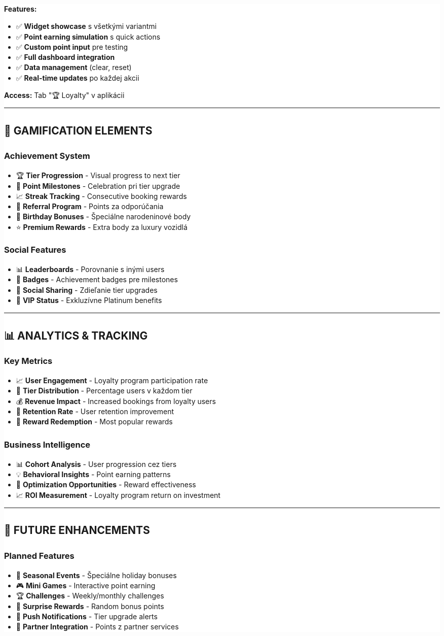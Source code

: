**Features:**
- ✅ **Widget showcase** s všetkými variantmi
- ✅ **Point earning simulation** s quick actions
- ✅ **Custom point input** pre testing
- ✅ **Full dashboard integration**
- ✅ **Data management** (clear, reset)
- ✅ **Real-time updates** po každej akcii

**Access:** Tab "🏆 Loyalty" v aplikácii

---

## 🎯 **GAMIFICATION ELEMENTS**

### **Achievement System**
- 🏆 **Tier Progression** - Visual progress to next tier
- 🎯 **Point Milestones** - Celebration pri tier upgrade
- 📈 **Streak Tracking** - Consecutive booking rewards
- 👥 **Referral Program** - Points za odporúčania
- 🎂 **Birthday Bonuses** - Špeciálne narodeninové body
- ⭐ **Premium Rewards** - Extra body za luxury vozidlá

### **Social Features**
- 📊 **Leaderboards** - Porovnanie s inými users
- 🏅 **Badges** - Achievement badges pre milestones
- 📱 **Social Sharing** - Zdieľanie tier upgrades
- 👑 **VIP Status** - Exkluzívne Platinum benefits

---

## 📊 **ANALYTICS & TRACKING**

### **Key Metrics**
- 📈 **User Engagement** - Loyalty program participation rate
- 🎯 **Tier Distribution** - Percentage users v každom tier
- 💰 **Revenue Impact** - Increased bookings from loyalty users
- 🔄 **Retention Rate** - User retention improvement
- 🎁 **Reward Redemption** - Most popular rewards

### **Business Intelligence**
- 📊 **Cohort Analysis** - User progression cez tiers
- 💡 **Behavioral Insights** - Point earning patterns
- 🎯 **Optimization Opportunities** - Reward effectiveness
- 📈 **ROI Measurement** - Loyalty program return on investment

---

## 🔮 **FUTURE ENHANCEMENTS**

### **Planned Features**
- 🌟 **Seasonal Events** - Špeciálne holiday bonuses
- 🎮 **Mini Games** - Interactive point earning
- 🏆 **Challenges** - Weekly/monthly challenges
- 🎁 **Surprise Rewards** - Random bonus points
- 📱 **Push Notifications** - Tier upgrade alerts
- 🤝 **Partner Integration** - Points z partner services
